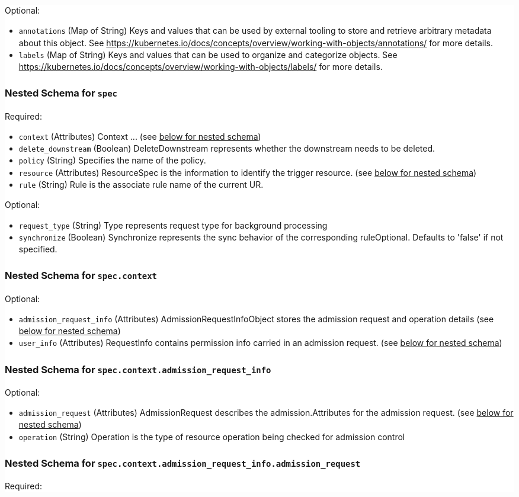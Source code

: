 Optional:

- `annotations` (Map of String) Keys and values that can be used by external tooling to store and retrieve arbitrary metadata about this object. See https://kubernetes.io/docs/concepts/overview/working-with-objects/annotations/ for more details.
- `labels` (Map of String) Keys and values that can be used to organize and categorize objects. See https://kubernetes.io/docs/concepts/overview/working-with-objects/labels/ for more details.


<a id="nestedatt--spec"></a>
### Nested Schema for `spec`

Required:

- `context` (Attributes) Context ... (see [below for nested schema](#nestedatt--spec--context))
- `delete_downstream` (Boolean) DeleteDownstream represents whether the downstream needs to be deleted.
- `policy` (String) Specifies the name of the policy.
- `resource` (Attributes) ResourceSpec is the information to identify the trigger resource. (see [below for nested schema](#nestedatt--spec--resource))
- `rule` (String) Rule is the associate rule name of the current UR.

Optional:

- `request_type` (String) Type represents request type for background processing
- `synchronize` (Boolean) Synchronize represents the sync behavior of the corresponding ruleOptional. Defaults to 'false' if not specified.

<a id="nestedatt--spec--context"></a>
### Nested Schema for `spec.context`

Optional:

- `admission_request_info` (Attributes) AdmissionRequestInfoObject stores the admission request and operation details (see [below for nested schema](#nestedatt--spec--context--admission_request_info))
- `user_info` (Attributes) RequestInfo contains permission info carried in an admission request. (see [below for nested schema](#nestedatt--spec--context--user_info))

<a id="nestedatt--spec--context--admission_request_info"></a>
### Nested Schema for `spec.context.admission_request_info`

Optional:

- `admission_request` (Attributes) AdmissionRequest describes the admission.Attributes for the admission request. (see [below for nested schema](#nestedatt--spec--context--admission_request_info--admission_request))
- `operation` (String) Operation is the type of resource operation being checked for admission control

<a id="nestedatt--spec--context--admission_request_info--admission_request"></a>
### Nested Schema for `spec.context.admission_request_info.admission_request`

Required:
